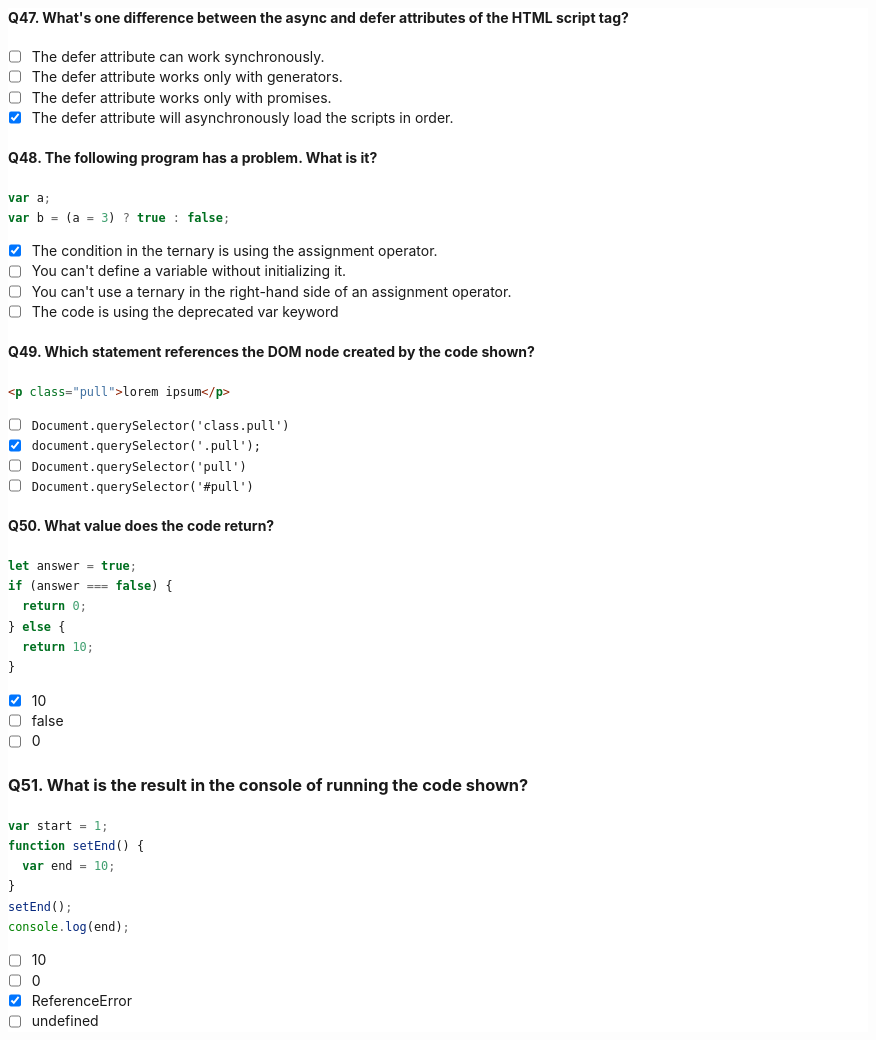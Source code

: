 #### Q47. What's one difference between the async and defer attributes of the HTML script tag?
- [ ] The defer attribute can work synchronously.
- [ ] The defer attribute works only with generators.
- [ ] The defer attribute works only with promises.
- [x] The defer attribute will asynchronously load the scripts in order.

#### Q48. The following program has a problem. What is it?
```js
var a;
var b = (a = 3) ? true : false;
```
- [x] The condition in the ternary is using the assignment operator.
- [ ] You can't define a variable without initializing it.
- [ ] You can't use a ternary in the right-hand side of an assignment operator.
- [ ] The code is using the deprecated var keyword

#### Q49. Which statement references the DOM node created by the code shown?
```html
<p class="pull">lorem ipsum</p>
```
- [ ] `Document.querySelector('class.pull')`
- [x] `document.querySelector('.pull');`
- [ ] `Document.querySelector('pull')`
- [ ] `Document.querySelector('#pull')`

#### Q50. What value does the code return?
```js
let answer = true;
if (answer === false) {
  return 0;
} else {
  return 10;
}
```
- [x] 10
- [ ] false
- [ ] 0

### Q51. What is the result in the console of running the code shown?
```js
var start = 1;
function setEnd() {
  var end = 10;
}
setEnd();
console.log(end);
```
- [ ] 10
- [ ] 0
- [x] ReferenceError
- [ ] undefined

